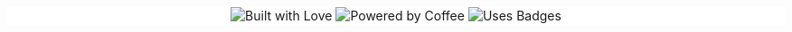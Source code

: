 
<div align="center">
  <img src="https://forthebadge.com/images/badges/built-with-love.svg" alt="Built with Love">
  <img src="https://forthebadge.com/images/badges/powered-by-coffee.svg" alt="Powered by Coffee">
  <img src="https://forthebadge.com/images/badges/uses-badges.svg" alt="Uses Badges">
</div>